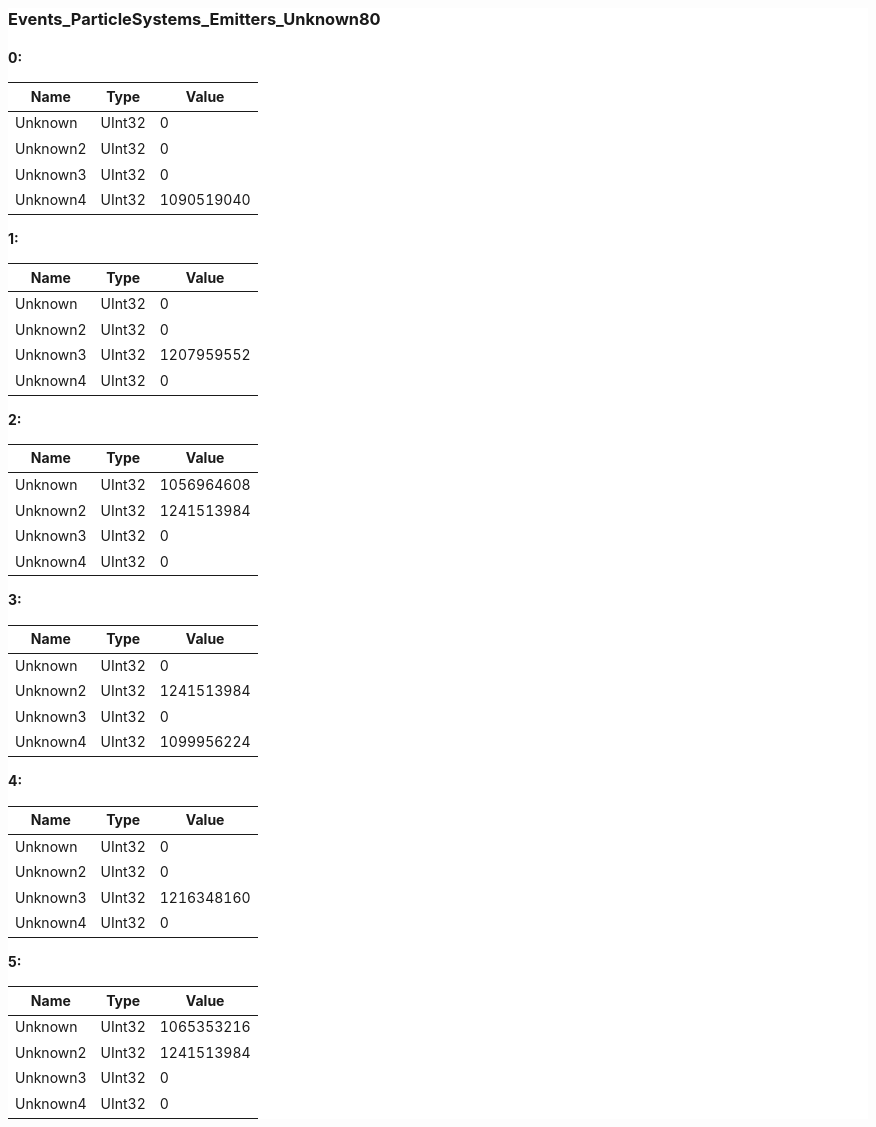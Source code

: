 
### Events_ParticleSystems_Emitters_Unknown80

**0:**

Name	| Type	| Value
---	|---	|---	|
Unknown	|UInt32	|0
Unknown2	|UInt32	|0
Unknown3	|UInt32	|0
Unknown4	|UInt32	|1090519040


**1:**

Name	| Type	| Value
---	|---	|---	|
Unknown	|UInt32	|0
Unknown2	|UInt32	|0
Unknown3	|UInt32	|1207959552
Unknown4	|UInt32	|0


**2:**

Name	| Type	| Value
---	|---	|---	|
Unknown	|UInt32	|1056964608
Unknown2	|UInt32	|1241513984
Unknown3	|UInt32	|0
Unknown4	|UInt32	|0


**3:**

Name	| Type	| Value
---	|---	|---	|
Unknown	|UInt32	|0
Unknown2	|UInt32	|1241513984
Unknown3	|UInt32	|0
Unknown4	|UInt32	|1099956224


**4:**

Name	| Type	| Value
---	|---	|---	|
Unknown	|UInt32	|0
Unknown2	|UInt32	|0
Unknown3	|UInt32	|1216348160
Unknown4	|UInt32	|0


**5:**

Name	| Type	| Value
---	|---	|---	|
Unknown	|UInt32	|1065353216
Unknown2	|UInt32	|1241513984
Unknown3	|UInt32	|0
Unknown4	|UInt32	|0
